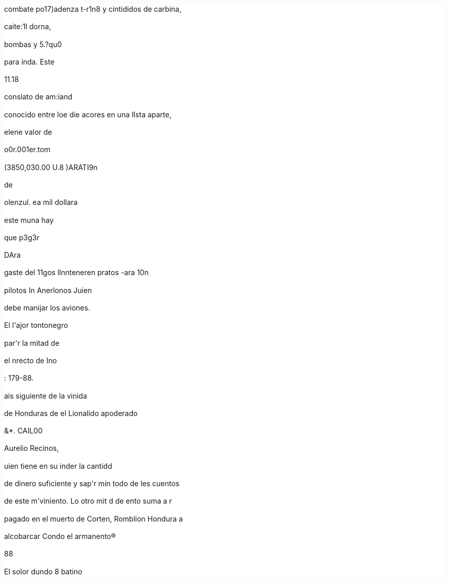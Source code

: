 combate po17)adenza t-r1n8 y cintididos de carbina,

caite:1l dorna,

bombas y 5.?qu0

para inda. Este

11.18

conslato de am:iand

conocido entre loe die acores en una lIsta aparte,

elene valor de

o0r.001er.tom

(3850,030.00 U.8 )ARATI9n

de

olenzul. ea mil dollara

este muna hay

que p3g3r

DAra

gaste del 11gos llnnteneren pratos -ara 10n

pilotos In Anerlonos Juien

debe manijar los aviones.

El l'ajor tontonegro

par'r la mitad de

el nrecto de Ino

: 179-88.

ais siguiente de la vinida

de Honduras de el Lionalido apoderado

&*. CAIL00

Aurelio Recinos,

uien tiene en su inder la cantidd

de dinero suficiente y sap'r min todo de les cuentos

de este m'viniento. Lo otro mit d de ento suma a r

pagado en el muerto de Corten, Romblion Hondura a

alcobarcar Condo el armanento®

88

El solor dundo 8 batino
